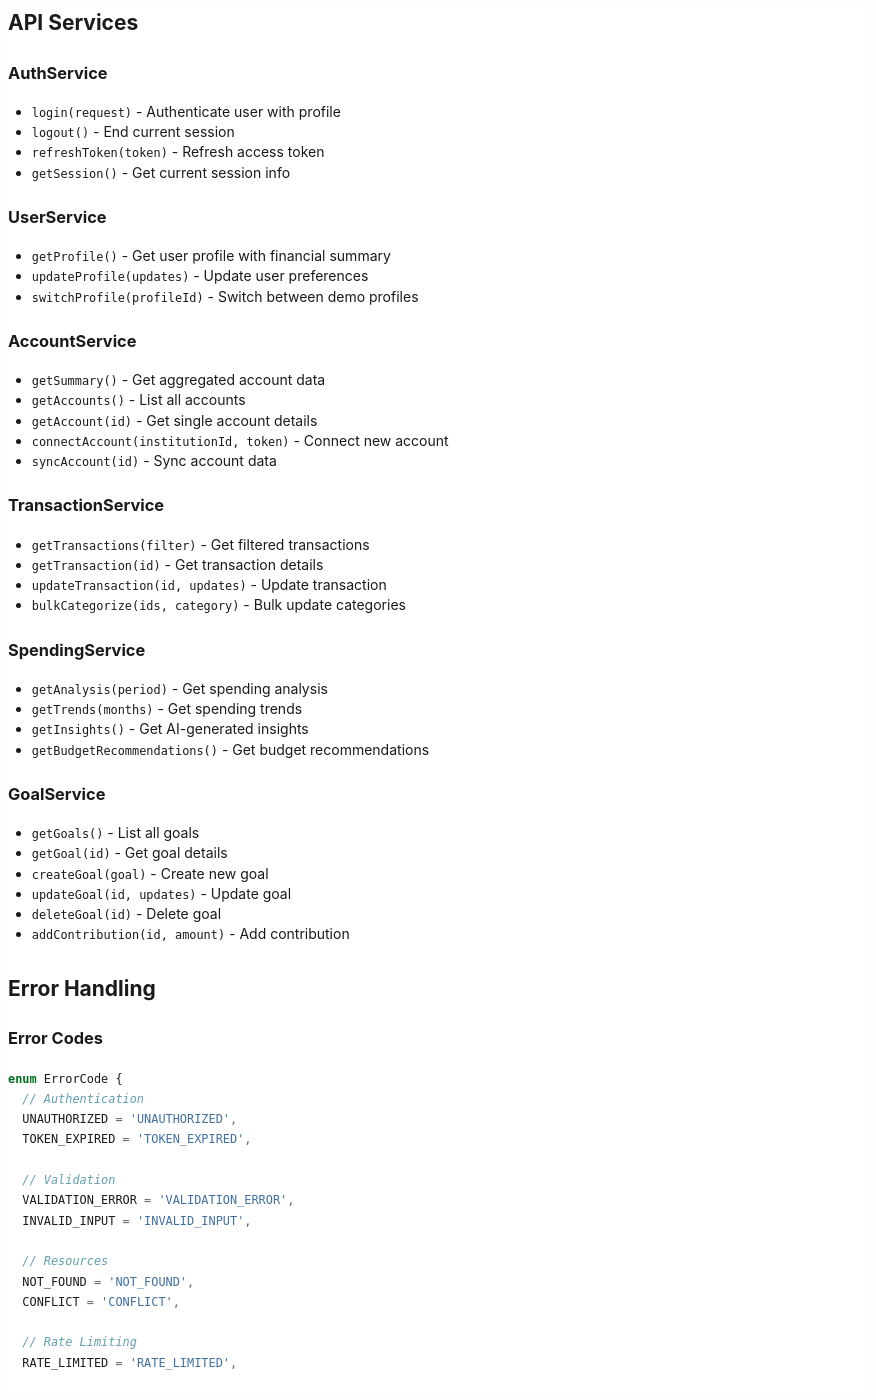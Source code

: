 ## API Services

### AuthService
- `login(request)` - Authenticate user with profile
- `logout()` - End current session
- `refreshToken(token)` - Refresh access token
- `getSession()` - Get current session info

### UserService
- `getProfile()` - Get user profile with financial summary
- `updateProfile(updates)` - Update user preferences
- `switchProfile(profileId)` - Switch between demo profiles

### AccountService
- `getSummary()` - Get aggregated account data
- `getAccounts()` - List all accounts
- `getAccount(id)` - Get single account details
- `connectAccount(institutionId, token)` - Connect new account
- `syncAccount(id)` - Sync account data

### TransactionService
- `getTransactions(filter)` - Get filtered transactions
- `getTransaction(id)` - Get transaction details
- `updateTransaction(id, updates)` - Update transaction
- `bulkCategorize(ids, category)` - Bulk update categories

### SpendingService
- `getAnalysis(period)` - Get spending analysis
- `getTrends(months)` - Get spending trends
- `getInsights()` - Get AI-generated insights
- `getBudgetRecommendations()` - Get budget recommendations

### GoalService
- `getGoals()` - List all goals
- `getGoal(id)` - Get goal details
- `createGoal(goal)` - Create new goal
- `updateGoal(id, updates)` - Update goal
- `deleteGoal(id)` - Delete goal
- `addContribution(id, amount)` - Add contribution

## Error Handling

### Error Codes

```typescript
enum ErrorCode {
  // Authentication
  UNAUTHORIZED = 'UNAUTHORIZED',
  TOKEN_EXPIRED = 'TOKEN_EXPIRED',
  
  // Validation
  VALIDATION_ERROR = 'VALIDATION_ERROR',
  INVALID_INPUT = 'INVALID_INPUT',
  
  // Resources
  NOT_FOUND = 'NOT_FOUND',
  CONFLICT = 'CONFLICT',
  
  // Rate Limiting
  RATE_LIMITED = 'RATE_LIMITED',
  
```